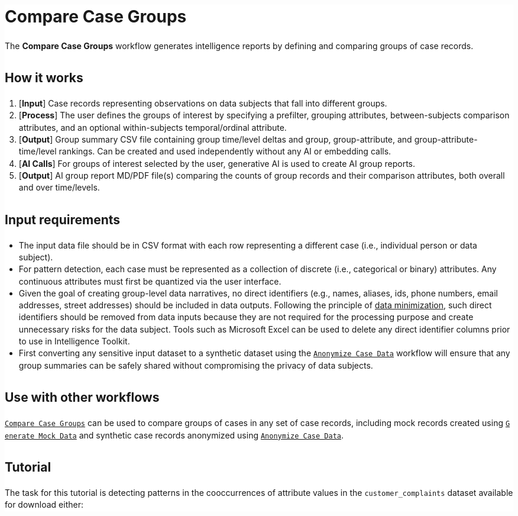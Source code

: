 # Compare Case Groups

The **Compare Case Groups** workflow generates intelligence reports by defining and comparing groups of case records.

## How it works

1. [**Input**] Case records representing observations on data subjects that fall into different groups.
2. [**Process**] The user defines the groups of interest by specifying a prefilter, grouping attributes, between-subjects comparison attributes, and an optional within-subjects temporal/ordinal attribute.
3. [**Output**] Group summary CSV file containing group time/level deltas and group, group-attribute, and group-attribute-time/level rankings. Can be created and used independently without any AI or embedding calls.
4. [**AI Calls**] For groups of interest selected by the user, generative AI is used to create AI group reports.
5. [**Output**] AI group report MD/PDF file(s) comparing the counts of group records and their comparison attributes, both overall and over time/levels.

## Input requirements

- The input data file should be in CSV format with each row representing a different case (i.e., individual person or data subject).
- For pattern detection, each case must be represented as a collection of discrete (i.e., categorical or binary) attributes. Any continuous attributes must first be quantized via the user interface.
- Given the goal of creating group-level data narratives, no direct identifiers (e.g., names, aliases, ids, phone numbers, email addresses, street addresses) should be included in data outputs. Following the principle of [data minimization](https://en.wikipedia.org/wiki/Data_minimization), such direct identifiers should be removed from data inputs because they are not required for the processing purpose and create unnecessary risks for the data subject. Tools such as Microsoft Excel can be used to delete any direct identifier columns prior to use in Intelligence Toolkit.
- First converting any sensitive input dataset to a synthetic dataset using the [`Anonymize Case Data`](https://github.com/microsoft/intelligence-toolkit/blob/main/app/workflows/anonymize_case_data/README.md) workflow will ensure that any group summaries can be safely shared without compromising the privacy of data subjects.

## Use with other workflows

[`Compare Case Groups`](https://github.com/microsoft/intelligence-toolkit/blob/main/app/workflows/compare_case_groups/README.md) can be used to compare groups of cases in any set of case records, including mock records created using [`Generate Mock Data`](https://github.com/microsoft/intelligence-toolkit/blob/main/app/workflows/generate_mock_data/README.md) and synthetic case records anonymized using [`Anonymize Case Data`](https://github.com/microsoft/intelligence-toolkit/blob/main/app/workflows/anonymize_case_data/README.md).

## Tutorial

The task for this tutorial is detecting patterns in the cooccurrences of attribute values in the `customer_complaints` dataset available for download either:
